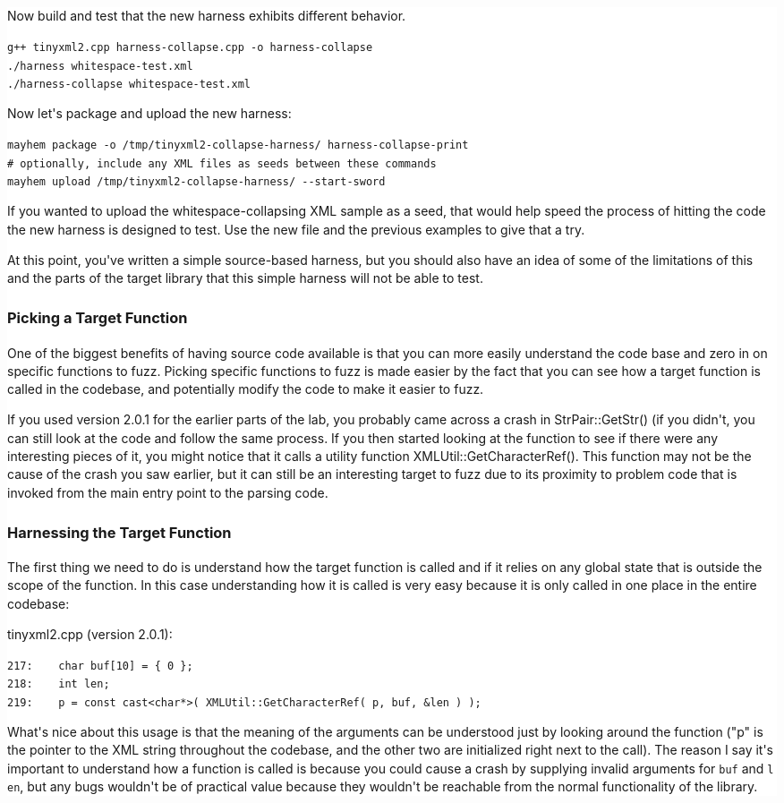 Now build and test that the new harness exhibits different behavior. 

```
g++ tinyxml2.cpp harness-collapse.cpp -o harness-collapse
./harness whitespace-test.xml
./harness-collapse whitespace-test.xml
```

Now let's package and upload the new harness:

```
mayhem package -o /tmp/tinyxml2-collapse-harness/ harness-collapse-print 
# optionally, include any XML files as seeds between these commands
mayhem upload /tmp/tinyxml2-collapse-harness/ --start-sword
```

If you wanted to upload the whitespace-collapsing XML sample as a seed, that
would help speed the process of hitting the code the new harness is designed 
to test.  Use the new file and the previous examples to give that a try.

At this point, you've written a simple source-based harness, but you should
also have an idea of some of the limitations of this and the parts of the 
target library that this simple harness will not be able to test.

### Picking a Target Function

One of the biggest benefits of having source code available is that you can
more easily understand the code base and zero in on specific functions to fuzz.
Picking specific functions to fuzz is made easier by the fact that you can
see how a target function is called in the codebase, and potentially modify the
code to make it easier to fuzz.

If you used version 2.0.1 for the earlier parts of the lab, you probably came
across a crash in StrPair::GetStr() (if you didn't, you can still look at the
code and follow the same process.  If you then started looking at the function
to see if there were any interesting pieces of it, you might notice that it
calls a utility function XMLUtil::GetCharacterRef().  This function may not be
the cause of the crash you saw earlier, but it can still be an interesting 
target to fuzz due to its proximity to problem code that is invoked from the
main entry point to the parsing code.

### Harnessing the Target Function

The first thing we need to do is understand how the target function is called
and if it relies on any global state that is outside the scope of the function.
In this case understanding how it is called is very easy because it is only
called in one place in the entire codebase:

tinyxml2.cpp (version 2.0.1):

```
217:    char buf[10] = { 0 };
218:    int len;
219:    p = const cast<char*>( XMLUtil::GetCharacterRef( p, buf, &len ) );
```

What's nice about this usage is that the meaning of the arguments can be
understood just by looking around the function ("p" is the pointer to the XML
string throughout the codebase, and the other two are initialized right next to
the call).  The reason I say it's important to understand how a function is 
called is because you could cause a crash by supplying invalid arguments for
`buf` and `len`, but any bugs wouldn't be of practical value because they
wouldn't be reachable from the normal functionality of the library.
